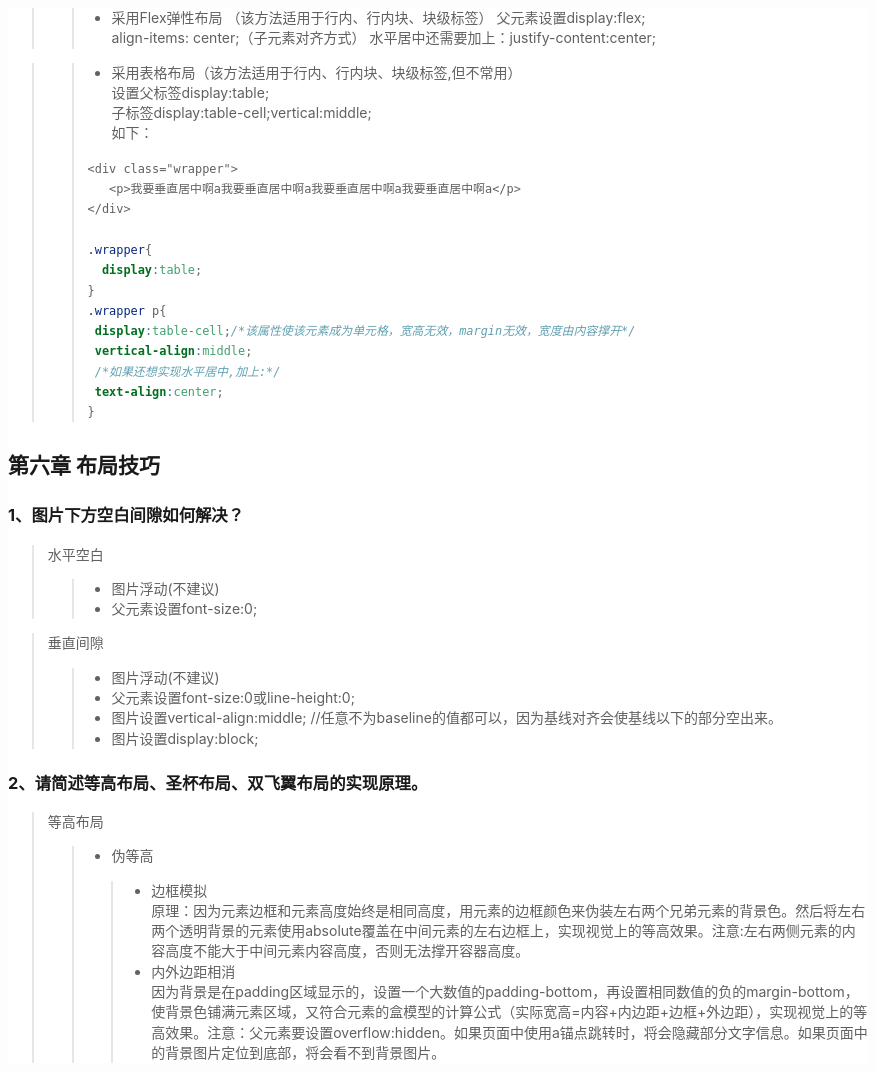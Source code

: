 >> - 采用Flex弹性布局 （该方法适用于行内、行内块、块级标签） 
>>   父元素设置display:flex;   
>>   align-items: center;（子元素对齐方式）
>>   水平居中还需要加上：justify-content:center;

>> - 采用表格布局（该方法适用于行内、行内块、块级标签,但不常用）  
>>   设置父标签display:table;  
>>   子标签display:table-cell;vertical:middle;  
>>   如下：
>>
>> ```css
>> <div class="wrapper">
>>    <p>我要垂直居中啊a我要垂直居中啊a我要垂直居中啊a我要垂直居中啊a</p>
>> </div>
>> 
>> .wrapper{
>>   display:table;
>> }
>> .wrapper p{
>>  display:table-cell;/*该属性使该元素成为单元格，宽高无效，margin无效，宽度由内容撑开*/
>>  vertical-align:middle;
>>  /*如果还想实现水平居中,加上:*/
>>  text-align:center;
>> }
>> ```



## 第六章 布局技巧

### 1、图片下方空白间隙如何解决？

>水平空白
>
>> - 图片浮动(不建议)  
>> - 父元素设置font-size:0;

>垂直间隙
>
>> - 图片浮动(不建议)  
>> - 父元素设置font-size:0或line-height:0;  
>> - 图片设置vertical-align:middle; //任意不为baseline的值都可以，因为基线对齐会使基线以下的部分空出来。
>> - 图片设置display:block;

### 2、请简述等高布局、圣杯布局、双飞翼布局的实现原理。

>等高布局
>
>> - 伪等高
>>
>> > - 边框模拟  
>> >   原理：因为元素边框和元素高度始终是相同高度，用元素的边框颜色来伪装左右两个兄弟元素的背景色。然后将左右两个透明背景的元素使用absolute覆盖在中间元素的左右边框上，实现视觉上的等高效果。注意:左右两侧元素的内容高度不能大于中间元素内容高度，否则无法撑开容器高度。
>> > - 内外边距相消  
>> >   因为背景是在padding区域显示的，设置一个大数值的padding-bottom，再设置相同数值的负的margin-bottom，使背景色铺满元素区域，又符合元素的盒模型的计算公式（实际宽高=内容+内边距+边框+外边距），实现视觉上的等高效果。注意：父元素要设置overflow:hidden。如果页面中使用a锚点跳转时，将会隐藏部分文字信息。如果页面中的背景图片定位到底部，将会看不到背景图片。
